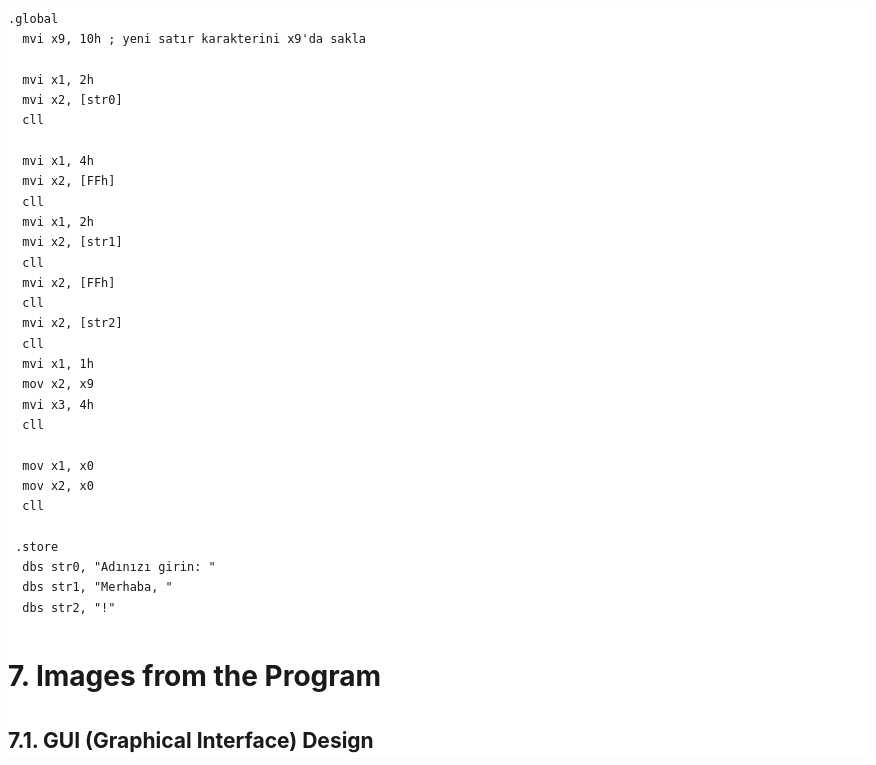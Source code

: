 ```
.global
  mvi x9, 10h ; yeni satır karakterini x9'da sakla
  
  mvi x1, 2h
  mvi x2, [str0]
  cll
  
  mvi x1, 4h
  mvi x2, [FFh]
  cll
  mvi x1, 2h
  mvi x2, [str1]
  cll
  mvi x2, [FFh]
  cll
  mvi x2, [str2]
  cll
  mvi x1, 1h
  mov x2, x9
  mvi x3, 4h
  cll
  
  mov x1, x0
  mov x2, x0
  cll
 
 .store
  dbs str0, "Adınızı girin: "
  dbs str1, "Merhaba, "
  dbs str2, "!"

```

# 7. Images from the Program

## 7.1. GUI (Graphical Interface) Design

